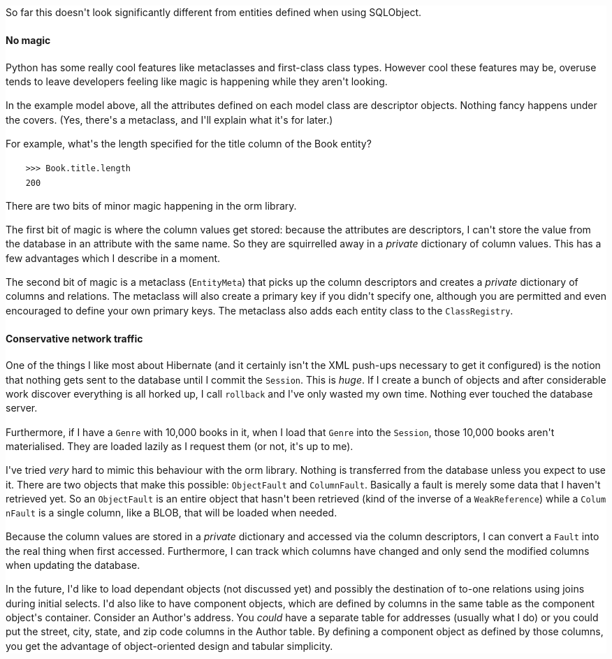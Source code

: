 So far this doesn't look significantly different from entities defined when using SQLObject.

#### No magic ####

Python has some really cool features like metaclasses and first-class class types. However cool these features may be, overuse tends to leave developers feeling like magic is happening while they aren't looking.

In the example model above, all the attributes defined on each model class are descriptor objects. Nothing fancy happens under the covers. (Yes, there's a metaclass, and I'll explain what it's for later.)

For example, what's the length specified for the title column of the Book entity?

        >>> Book.title.length
        200

There are two bits of minor magic happening in the orm library.

The first bit of magic is where the column values get stored: because the attributes are descriptors, I can't store the value from the database in an attribute with the same name. So they are squirrelled away in a *private* dictionary of column values. This has a few advantages which I describe in a moment.

The second bit of magic is a metaclass (`EntityMeta`) that picks up the column descriptors and creates a *private* dictionary of columns and relations. The metaclass will also create a primary key if you didn't specify one, although you are permitted and even encouraged to define your own primary keys. The metaclass also adds each entity class to the `ClassRegistry`.

#### Conservative network traffic ####

One of the things I like most about Hibernate (and it certainly isn't the XML push-ups necessary to get it configured) is the notion that nothing gets sent to the database until I commit the `Session`. This is *huge*. If I create a bunch of objects and after considerable work discover everything is all horked up, I call `rollback` and I've only wasted my own time. Nothing ever touched the database server.

Furthermore, if I have a `Genre` with 10,000 books in it, when I load that `Genre` into the `Session`, those 10,000 books aren't materialised. They are loaded lazily as I request them (or not, it's up to me).

I've tried *very* hard to mimic this behaviour with the orm library. Nothing is transferred from the database unless you expect to use it. There are two objects that make this possible: `ObjectFault` and `ColumnFault`. Basically a fault is merely some data that I haven't retrieved yet. So an `ObjectFault` is an entire object that hasn't been retrieved (kind of the inverse of a `WeakReference`) while a `ColumnFault` is a single column, like a BLOB, that will be loaded when needed.

Because the column values are stored in a *private* dictionary and accessed via the column descriptors, I can convert a `Fault` into the real thing when first accessed. Furthermore, I can track which columns have changed and only send the modified columns when updating the database.

In the future, I'd like to load dependant objects (not discussed yet) and possibly the destination of to-one relations using joins during initial selects. I'd also like to have component objects, which are defined by columns in the same table as the component object's container. Consider an Author's address. You *could* have a separate table for addresses (usually what I do) or you could put the street, city, state, and zip code columns in the Author table. By defining a component object as defined by those columns, you get the advantage of object-oriented design and tabular simplicity.
